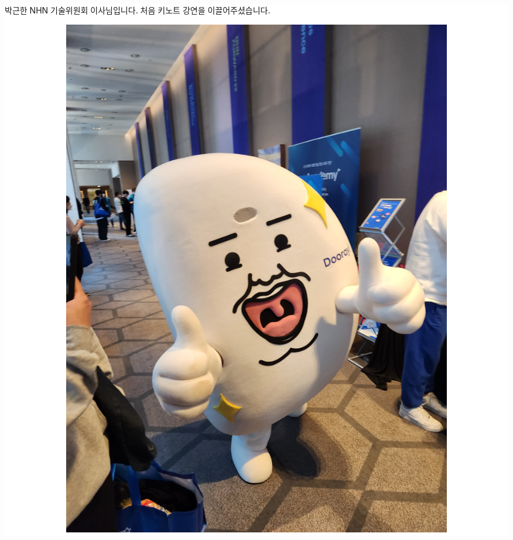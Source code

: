 박근한 NHN 기술위원회 이사님입니다. 처음 키노트 강연을 이끌어주셨습니다.  

<p align="center">
  <img src="/images/nhn_forward/20221124_112459.jpg" alt="book" width="650"/>